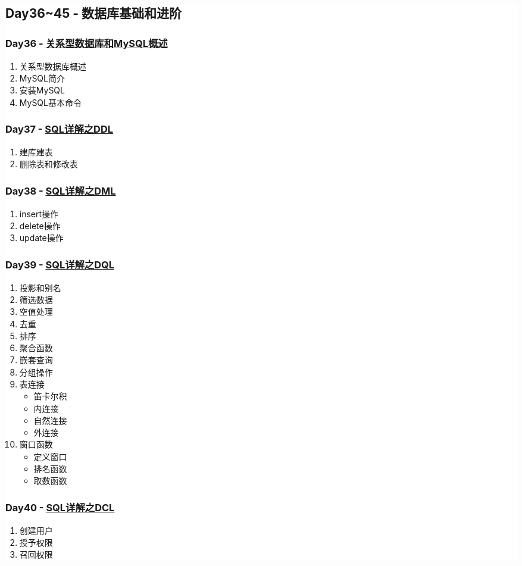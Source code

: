 ## Day36\~45 - 数据库基础和进阶

### Day36 - [关系型数据库和MySQL概述](day36-45/36.-guan-xi-xing-shu-ju-ku-he-mysql-gai-shu.md)

1. 关系型数据库概述
2. MySQL简介
3. 安装MySQL
4. MySQL基本命令

### Day37 - [SQL详解之DDL](day36-45/37.sql-xiang-jie-zhi-ddl.md)

1. 建库建表
2. 删除表和修改表

### Day38 - [SQL详解之DML](day36-45/38.sql-xiang-jie-zhi-dml.md)

1. insert操作
2. delete操作
3. update操作

### Day39 - [SQL详解之DQL](day36-45/39.sql-xiang-jie-zhi-dql.md)

1. 投影和别名
2. 筛选数据
3. 空值处理
4. 去重
5. 排序
6. 聚合函数
7. 嵌套查询
8. 分组操作
9. 表连接
   * 笛卡尔积
   * 内连接
   * 自然连接
   * 外连接
10. 窗口函数
    * 定义窗口
    * 排名函数
    * 取数函数

### Day40 - [SQL详解之DCL](day36-45/40.sql-xiang-jie-zhi-dcl.md)

1. 创建用户
2. 授予权限
3. 召回权限
